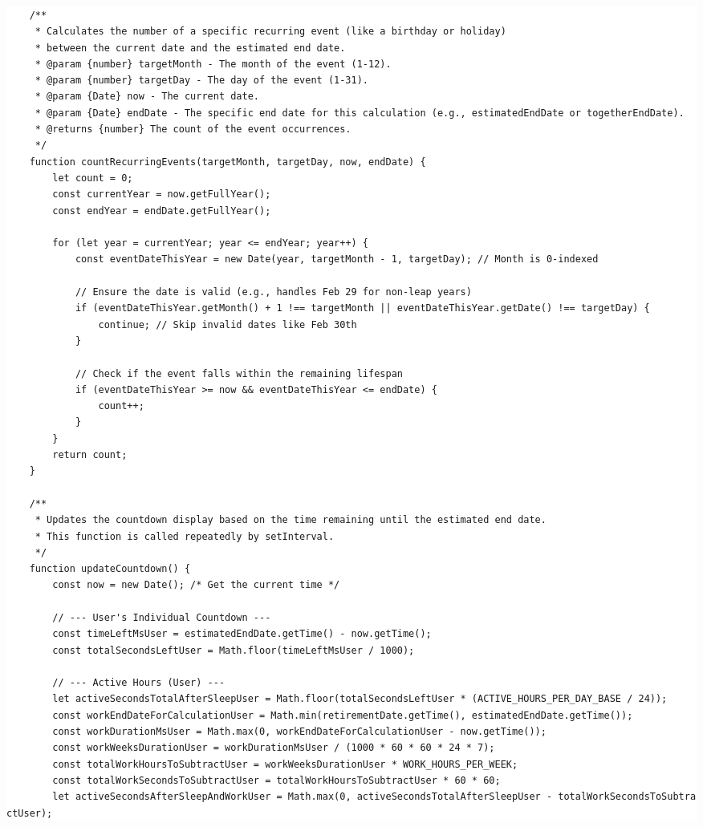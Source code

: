         /**
         * Calculates the number of a specific recurring event (like a birthday or holiday)
         * between the current date and the estimated end date.
         * @param {number} targetMonth - The month of the event (1-12).
         * @param {number} targetDay - The day of the event (1-31).
         * @param {Date} now - The current date.
         * @param {Date} endDate - The specific end date for this calculation (e.g., estimatedEndDate or togetherEndDate).
         * @returns {number} The count of the event occurrences.
         */
        function countRecurringEvents(targetMonth, targetDay, now, endDate) {
            let count = 0;
            const currentYear = now.getFullYear();
            const endYear = endDate.getFullYear();

            for (let year = currentYear; year <= endYear; year++) {
                const eventDateThisYear = new Date(year, targetMonth - 1, targetDay); // Month is 0-indexed

                // Ensure the date is valid (e.g., handles Feb 29 for non-leap years)
                if (eventDateThisYear.getMonth() + 1 !== targetMonth || eventDateThisYear.getDate() !== targetDay) {
                    continue; // Skip invalid dates like Feb 30th
                }

                // Check if the event falls within the remaining lifespan
                if (eventDateThisYear >= now && eventDateThisYear <= endDate) {
                    count++;
                }
            }
            return count;
        }

        /**
         * Updates the countdown display based on the time remaining until the estimated end date.
         * This function is called repeatedly by setInterval.
         */
        function updateCountdown() {
            const now = new Date(); /* Get the current time */

            // --- User's Individual Countdown ---
            const timeLeftMsUser = estimatedEndDate.getTime() - now.getTime();
            const totalSecondsLeftUser = Math.floor(timeLeftMsUser / 1000);

            // --- Active Hours (User) ---
            let activeSecondsTotalAfterSleepUser = Math.floor(totalSecondsLeftUser * (ACTIVE_HOURS_PER_DAY_BASE / 24));
            const workEndDateForCalculationUser = Math.min(retirementDate.getTime(), estimatedEndDate.getTime());
            const workDurationMsUser = Math.max(0, workEndDateForCalculationUser - now.getTime());
            const workWeeksDurationUser = workDurationMsUser / (1000 * 60 * 60 * 24 * 7);
            const totalWorkHoursToSubtractUser = workWeeksDurationUser * WORK_HOURS_PER_WEEK;
            const totalWorkSecondsToSubtractUser = totalWorkHoursToSubtractUser * 60 * 60;
            let activeSecondsAfterSleepAndWorkUser = Math.max(0, activeSecondsTotalAfterSleepUser - totalWorkSecondsToSubtractUser);

